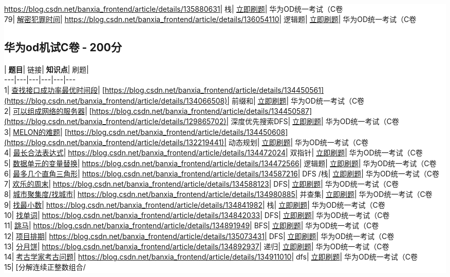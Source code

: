 <https://blog.csdn.net/banxia_frontend/article/details/135880631>| 栈|
[立即刷题](https://hydro.ac/d/hwod/p/C78)| 华为OD统一考试（C卷  
79| [解密犯罪时间](https://blog.csdn.net/banxia_frontend/article/details/136054110)|
<https://blog.csdn.net/banxia_frontend/article/details/136054110>| 逻辑题|
[立即刷题](https://hydro.ac/d/hwod/p/C79)| 华为OD统一考试（C卷  
  
## 华为od机试C卷 - 200分

| **题目**|  链接| **知识点**|  刷题|  
---|---|---|---|---|---  
1|
[查找接口成功率最优时间段](https://blog.csdn.net/banxia_frontend/article/details/134450561)|
[https://blog.csdn.net/banxia_frontend/article/details/134450561](https://blog.csdn.net/banxia_frontend/article/details/134066508)|
前缀和| [立即刷题](https://hydro.ac/d/hwod/p/C201)| 华为OD统一考试（C卷  
2|
[可以组成网络的服务器](https://blog.csdn.net/banxia_frontend/article/details/134450587)|
[https://blog.csdn.net/banxia_frontend/article/details/134450587](https://blog.csdn.net/banxia_frontend/article/details/129865702)|
深度优先搜索DFS| [立即刷题](https://hydro.ac/d/hwod/p/C202)| 华为OD统一考试（C卷  
3|
[MELON的难题](https://blog.csdn.net/banxia_frontend/article/details/134450608)|
[https://blog.csdn.net/banxia_frontend/article/details/134450608](https://blog.csdn.net/banxia_frontend/article/details/132219441)|
动态规划| [立即刷题](https://hydro.ac/d/hwod/p/C203)| 华为OD统一考试（C卷  
4| [最长合法表达式](https://blog.csdn.net/banxia_frontend/article/details/134472024)|
<https://blog.csdn.net/banxia_frontend/article/details/134472024>| 双指针|
[立即刷题](https://hydro.ac/d/hwod/p/C204)| 华为OD统一考试（C卷  
5|
[数据单元的变量替换](https://blog.csdn.net/banxia_frontend/article/details/134472566)|
<https://blog.csdn.net/banxia_frontend/article/details/134472566>| 逻辑题|
[立即刷题](https://hydro.ac/d/hwod/p/C205)| 华为OD统一考试（C卷  
6|
[最多几个直角三角形](https://blog.csdn.net/banxia_frontend/article/details/134587216)|
<https://blog.csdn.net/banxia_frontend/article/details/134587216>| DFS /栈|
[立即刷题](https://hydro.ac/d/hwod/p/C206)| 华为OD统一考试（C卷  
7| [欢乐的周末](https://blog.csdn.net/banxia_frontend/article/details/134588123)|
<https://blog.csdn.net/banxia_frontend/article/details/134588123>| DFS|
[立即刷题](https://hydro.ac/d/hwod/p/C207)| 华为OD统一考试（C卷  
8|
[城市聚集度/找城市](https://blog.csdn.net/banxia_frontend/article/details/134980885)|
https://blog.csdn.net/banxia_frontend/article/details/134980885| 并查集|
[立即刷题](https://hydro.ac/d/hwod/p/C208)| 华为OD统一考试（C卷  
9| [找最小数](https://blog.csdn.net/banxia_frontend/article/details/134841982)|
<https://blog.csdn.net/banxia_frontend/article/details/134841982>| 栈|
[立即刷题](https://hydro.ac/d/hwod/p/C209)| 华为OD统一考试（C卷  
10| [找单词](https://blog.csdn.net/banxia_frontend/article/details/134842033)|
<https://blog.csdn.net/banxia_frontend/article/details/134842033>| DFS|
[立即刷题](https://hydro.ac/d/hwod/p/C210)| 华为OD统一考试（C卷  
11| [跳马](https://blog.csdn.net/banxia_frontend/article/details/134891949)|
<https://blog.csdn.net/banxia_frontend/article/details/134891949>| BFS|
[立即刷题](https://hydro.ac/d/hwod/p/C211)| 华为OD统一考试（C卷  
12| [项目排期](https://blog.csdn.net/banxia_frontend/article/details/135073431)|
https://blog.csdn.net/banxia_frontend/article/details/135073431| DFS|
[立即刷题](https://hydro.ac/d/hwod/p/C212)| 华为OD统一考试（C卷  
13| [分月饼](https://blog.csdn.net/banxia_frontend/article/details/134892937)|
<https://blog.csdn.net/banxia_frontend/article/details/134892937>| 递归|
[立即刷题](https://hydro.ac/d/hwod/p/C213)| 华为OD统一考试（C卷  
14|
[考古学家考古问题](https://blog.csdn.net/banxia_frontend/article/details/134911010)|
<https://blog.csdn.net/banxia_frontend/article/details/134911010>| dfs|
[立即刷题](https://hydro.ac/d/hwod/p/C214)| 华为OD统一考试（C卷  
15| [分解连续正整数组合/